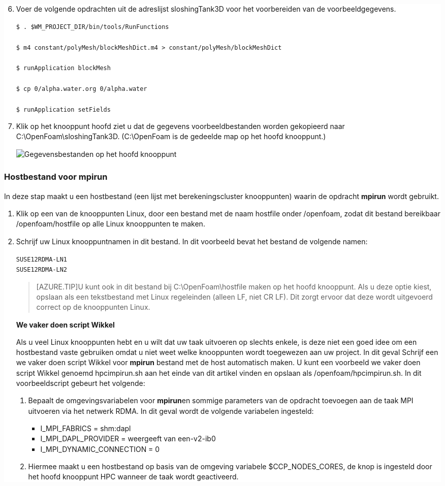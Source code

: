 6.  Voer de volgende opdrachten uit de adreslijst sloshingTank3D voor het voorbereiden van de voorbeeldgegevens.

    ```
    $ . $WM_PROJECT_DIR/bin/tools/RunFunctions

    $ m4 constant/polyMesh/blockMeshDict.m4 > constant/polyMesh/blockMeshDict

    $ runApplication blockMesh

    $ cp 0/alpha.water.org 0/alpha.water

    $ runApplication setFields  
    ```
    
7.  Klik op het knooppunt hoofd ziet u dat de gegevens voorbeeldbestanden worden gekopieerd naar C:\OpenFoam\sloshingTank3D. (C:\OpenFoam is de gedeelde map op het hoofd knooppunt.)

    ![Gegevensbestanden op het hoofd knooppunt][data_files]

### <a name="host-file-for-mpirun"></a>Hostbestand voor mpirun

In deze stap maakt u een hostbestand (een lijst met berekeningscluster knooppunten) waarin de opdracht **mpirun** wordt gebruikt.

1.  Klik op een van de knooppunten Linux, door een bestand met de naam hostfile onder /openfoam, zodat dit bestand bereikbaar /openfoam/hostfile op alle Linux knooppunten te maken.

2.  Schrijf uw Linux knooppuntnamen in dit bestand. In dit voorbeeld bevat het bestand de volgende namen:
    
    ```       
    SUSE12RDMA-LN1
    SUSE12RDMA-LN2
    ```
    
    >[AZURE.TIP]U kunt ook in dit bestand bij C:\OpenFoam\hostfile maken op het hoofd knooppunt. Als u deze optie kiest, opslaan als een tekstbestand met Linux regeleinden (alleen LF, niet CR LF). Dit zorgt ervoor dat deze wordt uitgevoerd correct op de knooppunten Linux.

    **We vaker doen script Wikkel**

    Als u veel Linux knooppunten hebt en u wilt dat uw taak uitvoeren op slechts enkele, is deze niet een goed idee om een hostbestand vaste gebruiken omdat u niet weet welke knooppunten wordt toegewezen aan uw project. In dit geval Schrijf een we vaker doen script Wikkel voor **mpirun** bestand met de host automatisch maken. U kunt een voorbeeld we vaker doen script Wikkel genoemd hpcimpirun.sh aan het einde van dit artikel vinden en opslaan als /openfoam/hpcimpirun.sh. In dit voorbeeldscript gebeurt het volgende:

    1.  Bepaalt de omgevingsvariabelen voor **mpirun**en sommige parameters van de opdracht toevoegen aan de taak MPI uitvoeren via het netwerk RDMA. In dit geval wordt de volgende variabelen ingesteld:

        *   I_MPI_FABRICS = shm:dapl
        *   I_MPI_DAPL_PROVIDER = weergeeft van een-v2-ib0
        *   I_MPI_DYNAMIC_CONNECTION = 0

    2.  Hiermee maakt u een hostbestand op basis van de omgeving variabele $CCP_NODES_CORES, de knop is ingesteld door het hoofd knooppunt HPC wanneer de taak wordt geactiveerd.


[keygen]: ./media/virtual-machines-linux-classic-hpcpack-cluster-openfoam/keygen.png
[keys]: ./media/virtual-machines-linux-classic-hpcpack-cluster-openfoam/keys.png
[step_variables]: ./media/virtual-machines-linux-classic-hpcpack-cluster-openfoam/step_variables.png
[data_files]: ./media/virtual-machines-linux-classic-hpcpack-cluster-openfoam/data_files.png
[decompose]: ./media/virtual-machines-linux-classic-hpcpack-cluster-openfoam/decompose.png
[job_details]: ./media/virtual-machines-linux-classic-hpcpack-cluster-openfoam/job_details.png
[job_resources]: ./media/virtual-machines-linux-classic-hpcpack-cluster-openfoam/job_resources.png
[task_details1]: ./media/virtual-machines-linux-classic-hpcpack-cluster-openfoam/task_details1.png
[task_dependencies]: ./media/virtual-machines-linux-classic-hpcpack-cluster-openfoam/task_dependencies.png
[creds]: ./media/virtual-machines-linux-classic-hpcpack-cluster-openfoam/creds.png
[heat_map]: ./media/virtual-machines-linux-classic-hpcpack-cluster-openfoam/heat_map.png
[tank]: ./media/virtual-machines-linux-classic-hpcpack-cluster-openfoam/tank.png
[tank_result]: ./media/virtual-machines-linux-classic-hpcpack-cluster-openfoam/tank_result.png
[isosurface]: ./media/virtual-machines-linux-classic-hpcpack-cluster-openfoam/isosurface.png
[isosurface_color]: ./media/virtual-machines-linux-classic-hpcpack-cluster-openfoam/isosurface_color.png
[linux_processes]: ./media/virtual-machines-linux-classic-hpcpack-cluster-openfoam/linux_processes.png